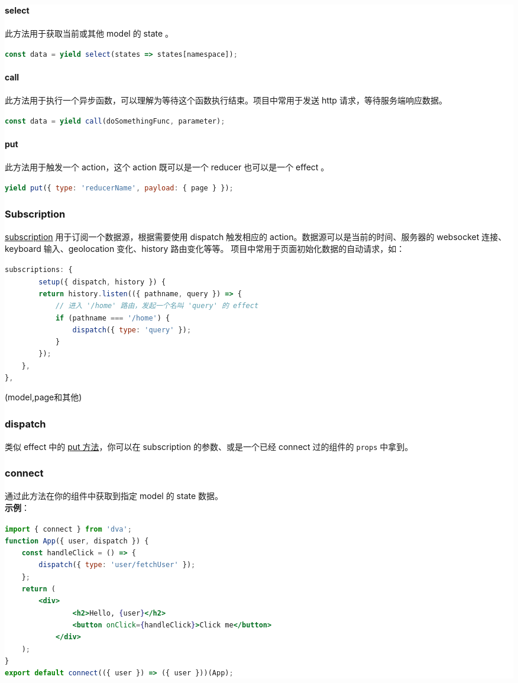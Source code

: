 #### select
此方法用于获取当前或其他 model 的 state 。
```javascript
const data = yield select(states => states[namespace]);
```

#### call
此方法用于执行一个异步函数，可以理解为等待这个函数执行结束。项目中常用于发送 http 请求，等待服务端响应数据。
```javascript
const data = yield call(doSomethingFunc, parameter);
```

#### put
此方法用于触发一个 action，这个 action 既可以是一个 reducer 也可以是一个 effect 。
```javascript
yield put({ type: 'reducerName', payload: { page } });
```


### Subscription
[subscription](https://dvajs.com/guide/concepts.html#subscription) 用于订阅一个数据源，根据需要使用 dispatch 触发相应的 action。数据源可以是当前的时间、服务器的 websocket 连接、keyboard 输入、geolocation 变化、history 路由变化等等。
项目中常用于页面初始化数据的自动请求，如：

```javascript
subscriptions: {
		setup({ dispatch, history }) {
        return history.listen(({ pathname, query }) => {
            // 进入 '/home' 路由，发起一个名叫 'query' 的 effect
            if (pathname === '/home') {
                dispatch({ type: 'query' });
            }
        });
    },
},
```

(model,page和其他)

### 
### dispatch
类似 effect 中的 [put 方法](https://www.yuque.com/hele/react/nwb3ff#put)，你可以在 subscription 的参数、或是一个已经 connect 过的组件的 `props` 中拿到。


### connect
通过此方法在你的组件中获取到指定 model 的 state 数据。<br />**示例**：
```jsx
import { connect } from 'dva';
function App({ user, dispatch }) {
  	const handleClick = () => {
      	dispatch({ type: 'user/fetchUser' });
    };
    return (
      	<div>
		        <h2>Hello, {user}</h2>
        		<button onClick={handleClick}>Click me</button>
    		</div>
    );
}
export default connect(({ user }) => ({ user }))(App);
```
